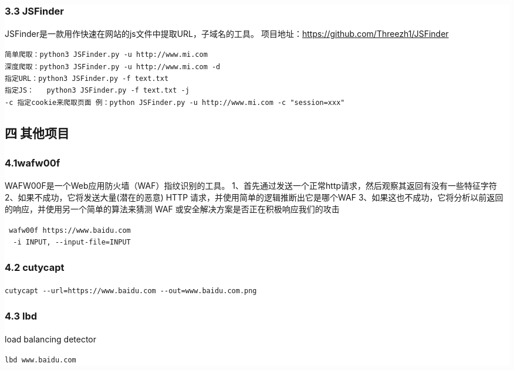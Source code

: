 

### 3.3 JSFinder 

JSFinder是一款用作快速在网站的js文件中提取URL，子域名的工具。
项目地址：https://github.com/Threezh1/JSFinder

```
简单爬取：python3 JSFinder.py -u http://www.mi.com
深度爬取：python3 JSFinder.py -u http://www.mi.com -d
指定URL：python3 JSFinder.py -f text.txt
指定JS：   python3 JSFinder.py -f text.txt -j
-c 指定cookie来爬取页面 例：python JSFinder.py -u http://www.mi.com -c "session=xxx"
```



## 四 其他项目

### 4.1wafw00f

 WAFW00F是一个Web应用防火墙（WAF）指纹识别的工具。
1、首先通过发送一个正常http请求，然后观察其返回有没有一些特征字符
2、如果不成功，它将发送大量(潜在的恶意) HTTP 请求，并使用简单的逻辑推断出它是哪个WAF
3、如果这也不成功，它将分析以前返回的响应，并使用另一个简单的算法来猜测 WAF 或安全解决方案是否正在积极响应我们的攻击 

```
 wafw00f https://www.baidu.com
  -i INPUT, --input-file=INPUT
```



### 4.2 cutycapt

```
cutycapt --url=https://www.baidu.com --out=www.baidu.com.png
```



### 4.3 lbd 

load balancing detector

```
lbd www.baidu.com
```
